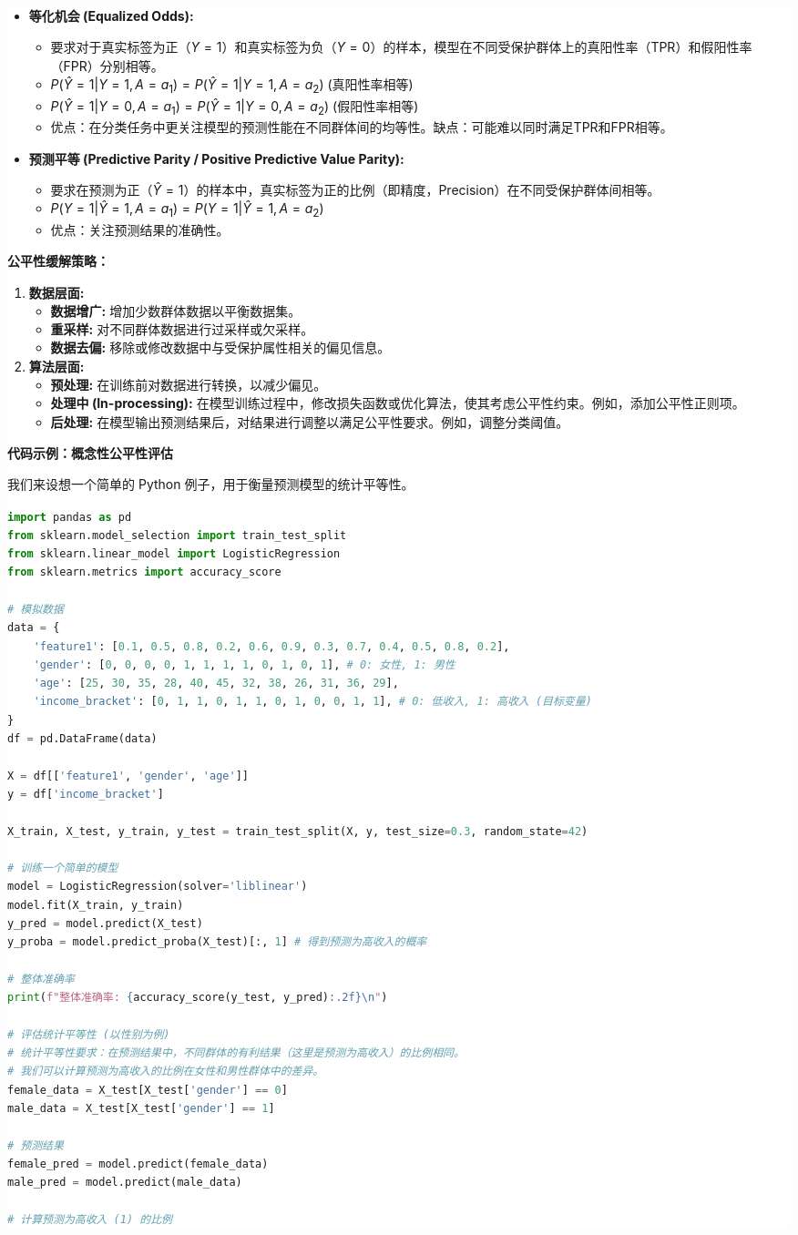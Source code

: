 *   **等化机会 (Equalized Odds):**
    *   要求对于真实标签为正（$Y=1$）和真实标签为负（$Y=0$）的样本，模型在不同受保护群体上的真阳性率（TPR）和假阳性率（FPR）分别相等。
    *   $P(\hat{Y}=1 | Y=1, A=a_1) = P(\hat{Y}=1 | Y=1, A=a_2)$ (真阳性率相等)
    *   $P(\hat{Y}=1 | Y=0, A=a_1) = P(\hat{Y}=1 | Y=0, A=a_2)$ (假阳性率相等)
    *   优点：在分类任务中更关注模型的预测性能在不同群体间的均等性。缺点：可能难以同时满足TPR和FPR相等。

*   **预测平等 (Predictive Parity / Positive Predictive Value Parity):**
    *   要求在预测为正（$\hat{Y}=1$）的样本中，真实标签为正的比例（即精度，Precision）在不同受保护群体间相等。
    *   $P(Y=1 | \hat{Y}=1, A=a_1) = P(Y=1 | \hat{Y}=1, A=a_2)$
    *   优点：关注预测结果的准确性。

**公平性缓解策略：**

1.  **数据层面:**
    *   **数据增广:** 增加少数群体数据以平衡数据集。
    *   **重采样:** 对不同群体数据进行过采样或欠采样。
    *   **数据去偏:** 移除或修改数据中与受保护属性相关的偏见信息。
2.  **算法层面:**
    *   **预处理:** 在训练前对数据进行转换，以减少偏见。
    *   **处理中 (In-processing):** 在模型训练过程中，修改损失函数或优化算法，使其考虑公平性约束。例如，添加公平性正则项。
    *   **后处理:** 在模型输出预测结果后，对结果进行调整以满足公平性要求。例如，调整分类阈值。

**代码示例：概念性公平性评估**

我们来设想一个简单的 Python 例子，用于衡量预测模型的统计平等性。

```python
import pandas as pd
from sklearn.model_selection import train_test_split
from sklearn.linear_model import LogisticRegression
from sklearn.metrics import accuracy_score

# 模拟数据
data = {
    'feature1': [0.1, 0.5, 0.8, 0.2, 0.6, 0.9, 0.3, 0.7, 0.4, 0.5, 0.8, 0.2],
    'gender': [0, 0, 0, 0, 1, 1, 1, 1, 0, 1, 0, 1], # 0: 女性, 1: 男性
    'age': [25, 30, 35, 28, 40, 45, 32, 38, 26, 31, 36, 29],
    'income_bracket': [0, 1, 1, 0, 1, 1, 0, 1, 0, 0, 1, 1], # 0: 低收入, 1: 高收入 (目标变量)
}
df = pd.DataFrame(data)

X = df[['feature1', 'gender', 'age']]
y = df['income_bracket']

X_train, X_test, y_train, y_test = train_test_split(X, y, test_size=0.3, random_state=42)

# 训练一个简单的模型
model = LogisticRegression(solver='liblinear')
model.fit(X_train, y_train)
y_pred = model.predict(X_test)
y_proba = model.predict_proba(X_test)[:, 1] # 得到预测为高收入的概率

# 整体准确率
print(f"整体准确率: {accuracy_score(y_test, y_pred):.2f}\n")

# 评估统计平等性 (以性别为例)
# 统计平等性要求：在预测结果中，不同群体的有利结果（这里是预测为高收入）的比例相同。
# 我们可以计算预测为高收入的比例在女性和男性群体中的差异。
female_data = X_test[X_test['gender'] == 0]
male_data = X_test[X_test['gender'] == 1]

# 预测结果
female_pred = model.predict(female_data)
male_pred = model.predict(male_data)

# 计算预测为高收入 (1) 的比例
```